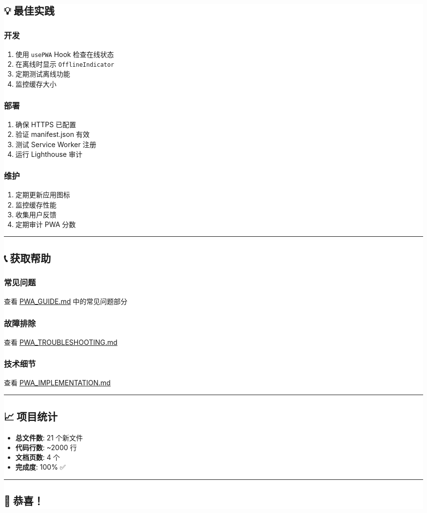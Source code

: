 
## 💡 最佳实践

### 开发

1. 使用 `usePWA` Hook 检查在线状态
2. 在离线时显示 `OfflineIndicator`
3. 定期测试离线功能
4. 监控缓存大小

### 部署

1. 确保 HTTPS 已配置
2. 验证 manifest.json 有效
3. 测试 Service Worker 注册
4. 运行 Lighthouse 审计

### 维护

1. 定期更新应用图标
2. 监控缓存性能
3. 收集用户反馈
4. 定期审计 PWA 分数

---

## 📞 获取帮助

### 常见问题

查看 [PWA_GUIDE.md](./PWA_GUIDE.md) 中的常见问题部分

### 故障排除

查看 [PWA_TROUBLESHOOTING.md](./PWA_TROUBLESHOOTING.md)

### 技术细节

查看 [PWA_IMPLEMENTATION.md](./PWA_IMPLEMENTATION.md)

---

## 📈 项目统计

- **总文件数**: 21 个新文件
- **代码行数**: ~2000 行
- **文档页数**: 4 个
- **完成度**: 100% ✅

---

## 🎊 恭喜！

